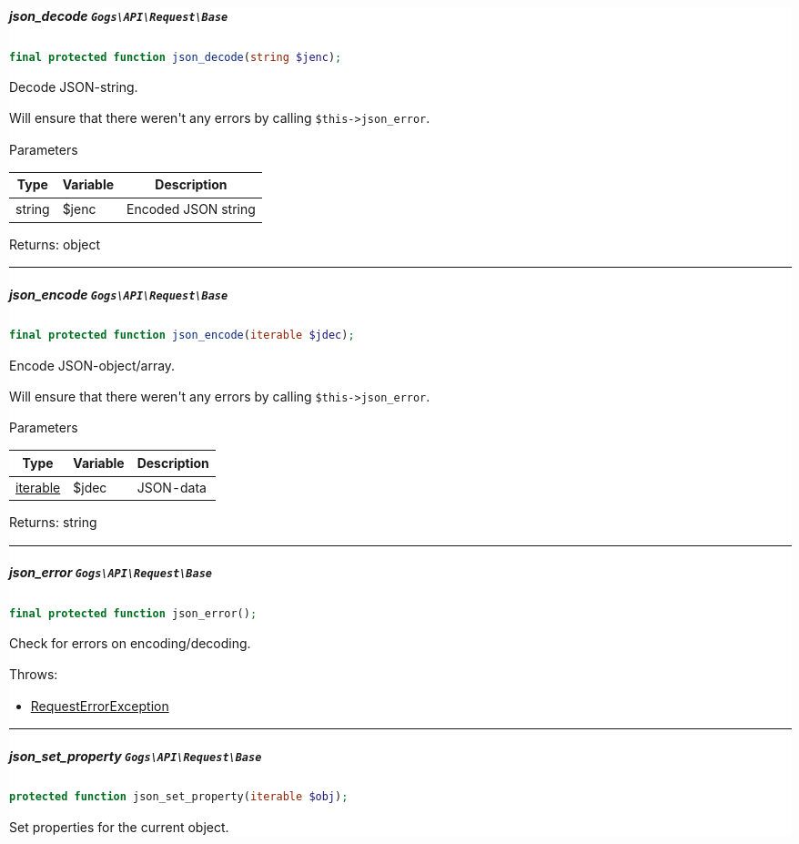 

##### json_decode `Gogs\API\Request\Base`
```php
final protected function json_decode(string $jenc);
```
 Decode JSON-string.

Will ensure that there weren't any errors by calling `$this->json_error`.


Parameters

| Type | Variable | Description       |
|---   |---       |---                |
|string|$jenc     |Encoded JSON string|

Returns: object

---


##### json_encode `Gogs\API\Request\Base`
```php
final protected function json_encode(iterable $jdec);
```
 Encode JSON-object/array.

Will ensure that there weren't any errors by calling `$this->json_error`.


Parameters

| Type                                                                                                  | Variable | Description |
|---                                                                                                    |---       |---          |
|[iterable](http://php.net/manual/en/functions.arguments.php#functions.arguments.type-declaration.types)|$jdec     |JSON-data    |

Returns: string

---


##### json_error `Gogs\API\Request\Base`
```php
final protected function json_error();
```
 Check for errors on encoding/decoding.

Throws: 

* [RequestErrorException](#requesterrorexception-gogsapirequestexception "Exception: Gogs\API\Request\Exception\RequestErrorException")

---


##### json_set_property `Gogs\API\Request\Base`
```php
protected function json_set_property(iterable $obj);
```
 Set properties for the current object.
